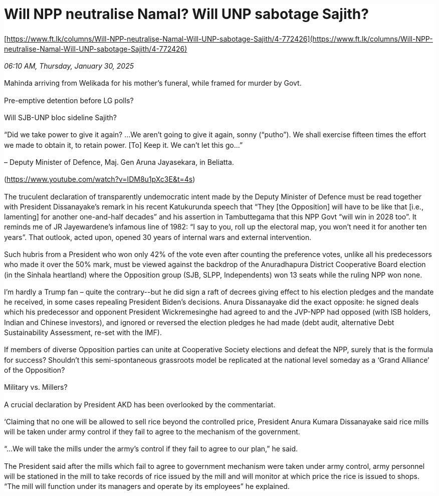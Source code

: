 # Will NPP neutralise Namal?  Will UNP sabotage Sajith?

[https://www.ft.lk/columns/Will-NPP-neutralise-Namal-Will-UNP-sabotage-Sajith/4-772426](https://www.ft.lk/columns/Will-NPP-neutralise-Namal-Will-UNP-sabotage-Sajith/4-772426)

*06:10 AM, Thursday, January 30, 2025*

Mahinda arriving from Welikada for his mother’s funeral, while framed for murder by Govt.

Pre-emptive detention before LG polls?

Will SJB-UNP bloc sideline Sajith?

“Did we take power to give it again? ...We aren’t going to give it again, sonny (“putho”). We shall exercise fifteen times the effort we made to obtain it, to retain power. [To] Keep it. We can’t let this go...”

– Deputy Minister of Defence, Maj. Gen Aruna Jayasekara, in Beliatta.

(https://www.youtube.com/watch?v=IDM8u1pXc3E&t=4s)

The truculent declaration of transparently undemocratic intent made by the Deputy Minister of Defence must be read together with President Dissanayake’s remark in his recent Katukurunda speech that “They [the Opposition] will have to be like that [i.e., lamenting] for another one-and-half decades” and his assertion in Tambuttegama that this NPP Govt “will win in 2028 too”. It reminds me of JR Jayewardene’s infamous line of 1982: “I say to you, roll up the electoral map, you won’t need it for another ten years”. That outlook, acted upon, opened 30 years of internal wars and external intervention.

Such hubris from a President who won only 42% of the vote even after counting the preference votes, unlike all his predecessors who made it over the 50% mark, must be viewed against the backdrop of the Anuradhapura District Cooperative Board election (in the Sinhala heartland) where the Opposition group (SJB, SLPP, Independents) won 13 seats while the ruling NPP won none.

I’m hardly a Trump fan – quite the contrary--but he did sign a raft of decrees giving effect to his election pledges and the mandate he received, in some cases repealing President Biden’s decisions. Anura Dissanayake did the exact opposite: he signed deals which his predecessor and opponent President Wickremesinghe had agreed to and the JVP-NPP had opposed (with ISB holders, Indian and Chinese investors), and ignored or reversed the election pledges he had made (debt audit, alternative Debt Sustainability Assessment, re-set with the IMF).

If members of diverse Opposition parties can unite at Cooperative Society elections and defeat the NPP, surely that is the formula for success? Shouldn’t this semi-spontaneous grassroots model be replicated at the national level someday as a ‘Grand Alliance’ of the Opposition?

Military vs. Millers?

A crucial declaration by President AKD has been overlooked by the commentariat.

‘Claiming that no one will be allowed to sell rice beyond the controlled price, President Anura Kumara Dissanayake said rice mills will be taken under army control if they fail to agree to the mechanism of the government.

“…We will take the mills under the army’s control if they fail to agree to our plan,” he said.

The President said after the mills which fail to agree to government mechanism were taken under army control, army personnel will be stationed in the mill to take records of rice issued by the mill and will monitor at which price the rice is issued to shops. “The mill will function under its managers and operate by its employees” he explained.
